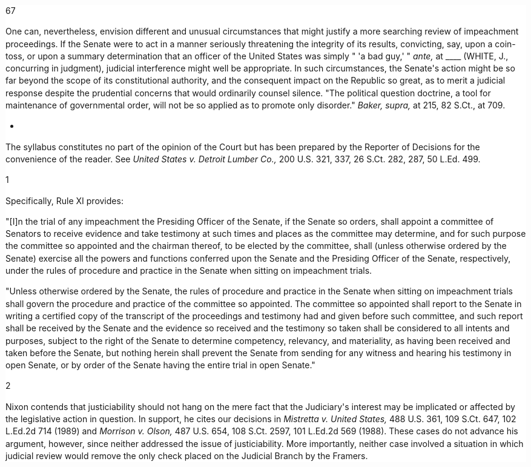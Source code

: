 67

One can, nevertheless, envision different and unusual circumstances that might
justify a more searching review of impeachment proceedings. If the Senate were
to act in a manner seriously threatening the integrity of its results,
convicting, say, upon a coin-toss, or upon a summary determination that an
officer of the United States was simply " 'a bad guy,' " _ante,_ at ____
(WHITE, J., concurring in judgment), judicial interference might well be
appropriate. In such circumstances, the Senate's action might be so far beyond
the scope of its constitutional authority, and the consequent impact on the
Republic so great, as to merit a judicial response despite the prudential
concerns that would ordinarily counsel silence. "The political question
doctrine, a tool for maintenance of governmental order, will not be so applied
as to promote only disorder." _Baker, supra,_ at 215, 82 S.Ct., at 709.

*

The syllabus constitutes no part of the opinion of the Court but has been
prepared by the Reporter of Decisions for the convenience of the reader. See
_United States v. Detroit Lumber Co.,_ 200 U.S. 321, 337, 26 S.Ct. 282, 287,
50 L.Ed. 499.

1

Specifically, Rule XI provides:

"[I]n the trial of any impeachment the Presiding Officer of the Senate, if the
Senate so orders, shall appoint a committee of Senators to receive evidence
and take testimony at such times and places as the committee may determine,
and for such purpose the committee so appointed and the chairman thereof, to
be elected by the committee, shall (unless otherwise ordered by the Senate)
exercise all the powers and functions conferred upon the Senate and the
Presiding Officer of the Senate, respectively, under the rules of procedure
and practice in the Senate when sitting on impeachment trials.

"Unless otherwise ordered by the Senate, the rules of procedure and practice
in the Senate when sitting on impeachment trials shall govern the procedure
and practice of the committee so appointed. The committee so appointed shall
report to the Senate in writing a certified copy of the transcript of the
proceedings and testimony had and given before such committee, and such report
shall be received by the Senate and the evidence so received and the testimony
so taken shall be considered to all intents and purposes, subject to the right
of the Senate to determine competency, relevancy, and materiality, as having
been received and taken before the Senate, but nothing herein shall prevent
the Senate from sending for any witness and hearing his testimony in open
Senate, or by order of the Senate having the entire trial in open Senate."

2

Nixon contends that justiciability should not hang on the mere fact that the
Judiciary's interest may be implicated or affected by the legislative action
in question. In support, he cites our decisions in _Mistretta v. United
States,_ 488 U.S. 361, 109 S.Ct. 647, 102 L.Ed.2d 714 (1989) and _Morrison v.
Olson,_ 487 U.S. 654, 108 S.Ct. 2597, 101 L.Ed.2d 569 (1988). These cases do
not advance his argument, however, since neither addressed the issue of
justiciability. More importantly, neither case involved a situation in which
judicial review would remove the only check placed on the Judicial Branch by
the Framers.
